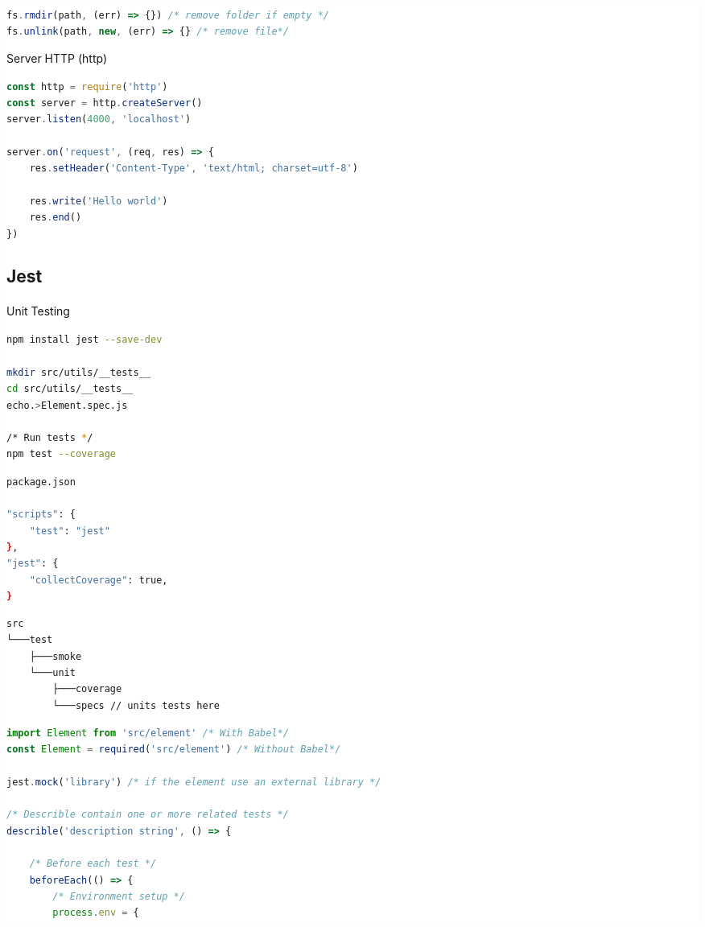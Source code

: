 ``` js
fs.rmdir(path, (err) => {}) /* remove folder if empty */
fs.unlink(path, new, (err) => {} /* remove file*/
```

Server HTTP (http)

``` js
const http = require('http')
const server = http.createServer()
server.listen(4000, 'localhost')

server.on('request', (req, res) => {
    res.setHeader('Content-Type', 'text/html; charset=utf-8')

    res.write('Hello world')
    res.end()
})
```

## Jest

Unit Testing

``` sh
npm install jest --save-dev

mkdir src/utils/__tests__
cd src/utils/__tests__
echo.>Element.spec.js

/* Run tests */
npm test --coverage 
```

``` sh 
package.json

"scripts": {
    "test": "jest"
},
"jest": {
    "collectCoverage": true,
}
```

``` sh 
src
└───test
    ├───smoke
    └───unit
        ├───coverage
        └───specs // units tests here
```

``` js
import Element from 'src/element' /* With Babel*/
const Element = required('src/element') /* Without Babel*/

jest.mock('library') /* if the element use an external library */

/* Describle contain one or more related tests */
describle('description string', () => {

    /* Before each test */
    beforeEach(() => {
        /* Environment setup */
        process.env = {
```